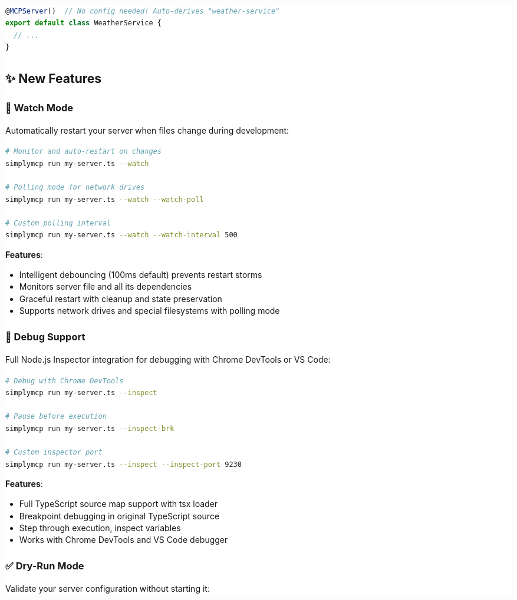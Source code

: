 ```typescript
@MCPServer()  // No config needed! Auto-derives "weather-service"
export default class WeatherService {
  // ...
}
```

## ✨ New Features

### 🔄 Watch Mode

Automatically restart your server when files change during development:

```bash
# Monitor and auto-restart on changes
simplymcp run my-server.ts --watch

# Polling mode for network drives
simplymcp run my-server.ts --watch --watch-poll

# Custom polling interval
simplymcp run my-server.ts --watch --watch-interval 500
```

**Features**:
- Intelligent debouncing (100ms default) prevents restart storms
- Monitors server file and all its dependencies
- Graceful restart with cleanup and state preservation
- Supports network drives and special filesystems with polling mode

### 🐛 Debug Support

Full Node.js Inspector integration for debugging with Chrome DevTools or VS Code:

```bash
# Debug with Chrome DevTools
simplymcp run my-server.ts --inspect

# Pause before execution
simplymcp run my-server.ts --inspect-brk

# Custom inspector port
simplymcp run my-server.ts --inspect --inspect-port 9230
```

**Features**:
- Full TypeScript source map support with tsx loader
- Breakpoint debugging in original TypeScript source
- Step through execution, inspect variables
- Works with Chrome DevTools and VS Code debugger

### ✅ Dry-Run Mode

Validate your server configuration without starting it:
